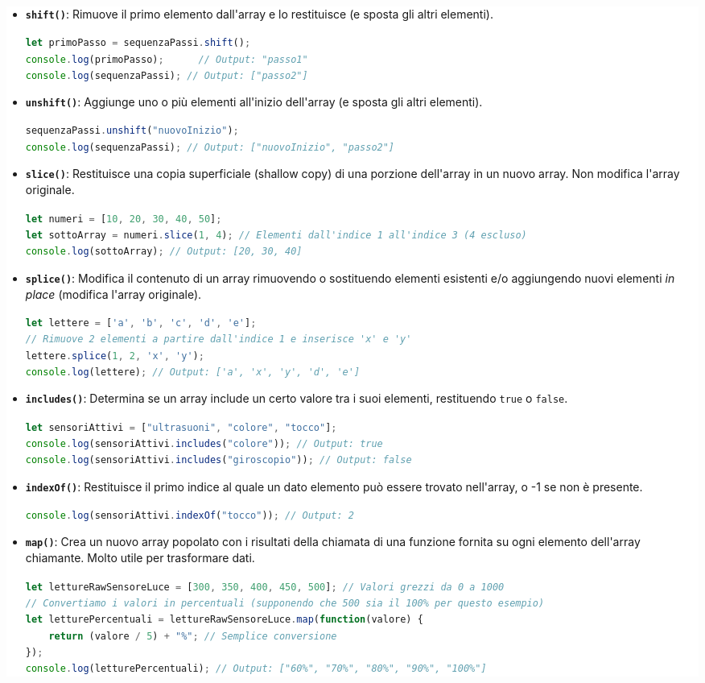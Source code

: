 -   **`shift()`**: Rimuove il primo elemento dall'array e lo restituisce (e sposta gli altri elementi).
    ```javascript
    let primoPasso = sequenzaPassi.shift();
    console.log(primoPasso);      // Output: "passo1"
    console.log(sequenzaPassi); // Output: ["passo2"]
    ```

-   **`unshift()`**: Aggiunge uno o più elementi all'inizio dell'array (e sposta gli altri elementi).
    ```javascript
    sequenzaPassi.unshift("nuovoInizio");
    console.log(sequenzaPassi); // Output: ["nuovoInizio", "passo2"]
    ```

-   **`slice()`**: Restituisce una copia superficiale (shallow copy) di una porzione dell'array in un nuovo array. Non modifica l'array originale.
    ```javascript
    let numeri = [10, 20, 30, 40, 50];
    let sottoArray = numeri.slice(1, 4); // Elementi dall'indice 1 all'indice 3 (4 escluso)
    console.log(sottoArray); // Output: [20, 30, 40]
    ```

-   **`splice()`**: Modifica il contenuto di un array rimuovendo o sostituendo elementi esistenti e/o aggiungendo nuovi elementi *in place* (modifica l'array originale).
    ```javascript
    let lettere = ['a', 'b', 'c', 'd', 'e'];
    // Rimuove 2 elementi a partire dall'indice 1 e inserisce 'x' e 'y'
    lettere.splice(1, 2, 'x', 'y');
    console.log(lettere); // Output: ['a', 'x', 'y', 'd', 'e']
    ```

-   **`includes()`**: Determina se un array include un certo valore tra i suoi elementi, restituendo `true` o `false`.
    ```javascript
    let sensoriAttivi = ["ultrasuoni", "colore", "tocco"];
    console.log(sensoriAttivi.includes("colore")); // Output: true
    console.log(sensoriAttivi.includes("giroscopio")); // Output: false
    ```

-   **`indexOf()`**: Restituisce il primo indice al quale un dato elemento può essere trovato nell'array, o -1 se non è presente.
    ```javascript
    console.log(sensoriAttivi.indexOf("tocco")); // Output: 2
    ```

-   **`map()`**: Crea un nuovo array popolato con i risultati della chiamata di una funzione fornita su ogni elemento dell'array chiamante. Molto utile per trasformare dati.
    ```javascript
    let lettureRawSensoreLuce = [300, 350, 400, 450, 500]; // Valori grezzi da 0 a 1000
    // Convertiamo i valori in percentuali (supponendo che 500 sia il 100% per questo esempio)
    let letturePercentuali = lettureRawSensoreLuce.map(function(valore) {
        return (valore / 5) + "%"; // Semplice conversione
    });
    console.log(letturePercentuali); // Output: ["60%", "70%", "80%", "90%", "100%"]
    ```

